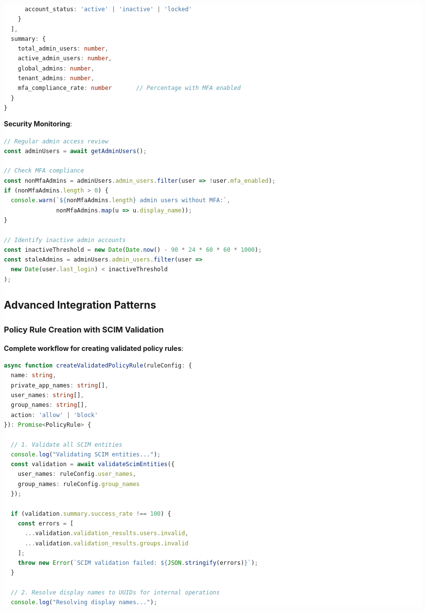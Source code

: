 ```typescript
      account_status: 'active' | 'inactive' | 'locked'
    }
  ],
  summary: {
    total_admin_users: number,
    active_admin_users: number,
    global_admins: number,
    tenant_admins: number,
    mfa_compliance_rate: number       // Percentage with MFA enabled
  }
}
```

**Security Monitoring**:
```typescript
// Regular admin access review
const adminUsers = await getAdminUsers();

// Check MFA compliance
const nonMfaAdmins = adminUsers.admin_users.filter(user => !user.mfa_enabled);
if (nonMfaAdmins.length > 0) {
  console.warn(`${nonMfaAdmins.length} admin users without MFA:`, 
               nonMfaAdmins.map(u => u.display_name));
}

// Identify inactive admin accounts
const inactiveThreshold = new Date(Date.now() - 90 * 24 * 60 * 60 * 1000);
const staleAdmins = adminUsers.admin_users.filter(user => 
  new Date(user.last_login) < inactiveThreshold
);
```

## Advanced Integration Patterns

### Policy Rule Creation with SCIM Validation

**Complete workflow for creating validated policy rules**:

```typescript
async function createValidatedPolicyRule(ruleConfig: {
  name: string,
  private_app_names: string[],
  user_names: string[],
  group_names: string[],
  action: 'allow' | 'block'
}): Promise<PolicyRule> {
  
  // 1. Validate all SCIM entities
  console.log("Validating SCIM entities...");
  const validation = await validateScimEntities({
    user_names: ruleConfig.user_names,
    group_names: ruleConfig.group_names
  });
  
  if (validation.summary.success_rate !== 100) {
    const errors = [
      ...validation.validation_results.users.invalid,
      ...validation.validation_results.groups.invalid
    ];
    throw new Error(`SCIM validation failed: ${JSON.stringify(errors)}`);
  }
  
  // 2. Resolve display names to UUIDs for internal operations
  console.log("Resolving display names...");
```
